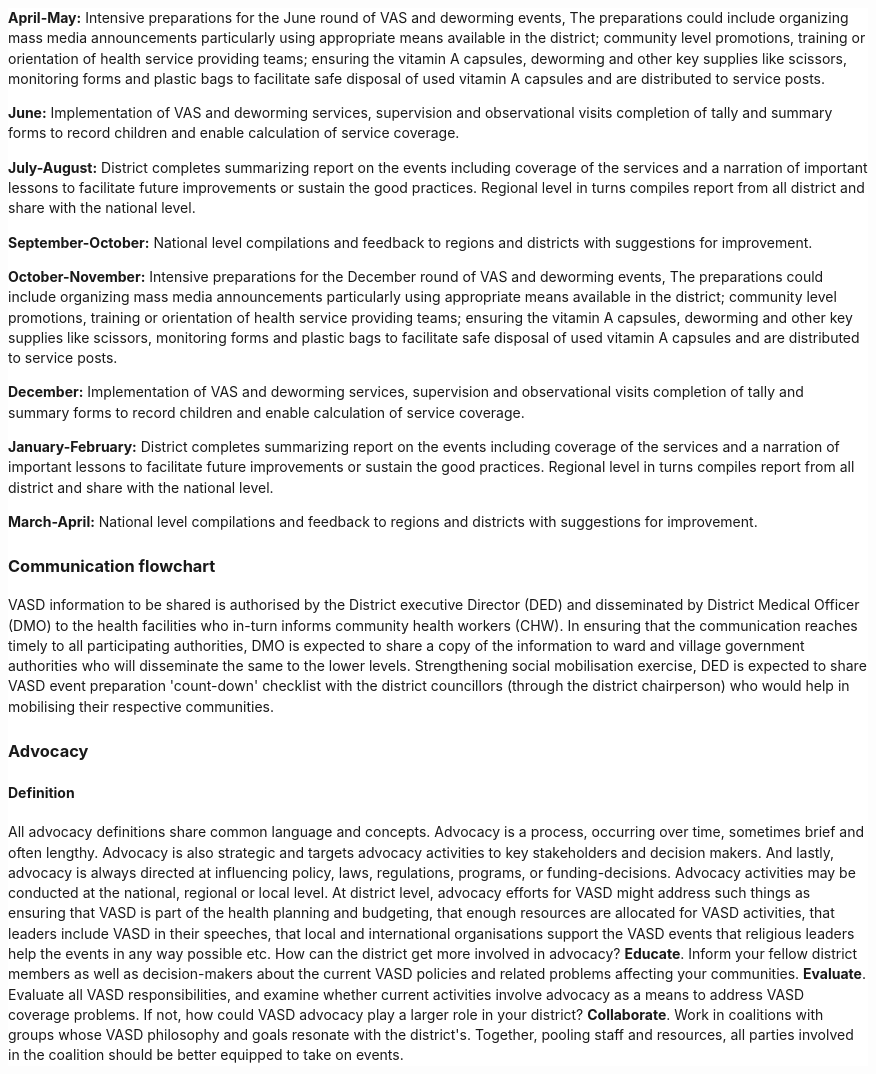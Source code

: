 **April-May:** Intensive preparations for the June round of VAS and deworming events, The preparations could include organizing mass media announcements particularly using appropriate means available in the district; community level promotions, training or orientation of health service providing teams; ensuring the vitamin A capsules, deworming and other key supplies like scissors, monitoring forms and plastic bags to facilitate safe disposal of used vitamin A capsules and are distributed to service posts.

**June:** Implementation of VAS and deworming services, supervision and observational visits completion of tally and summary forms to record children and enable calculation of service coverage.

**July-August:** District completes summarizing report on the events including coverage of the services and a narration of important lessons to facilitate future improvements or sustain the good practices. Regional level in turns compiles report from all district and share with the national level.

**September-October:** National level compilations and feedback to regions and districts with suggestions for improvement.

**October-November:** Intensive preparations for the December round of VAS and deworming events, The preparations could include organizing mass media announcements particularly using appropriate means available in the district; community level promotions, training or orientation of health service providing teams; ensuring the vitamin A capsules, deworming and other key supplies like scissors, monitoring forms and plastic bags to facilitate safe disposal of used vitamin A capsules and are distributed to service posts.

**December:** Implementation of VAS and deworming services, supervision and observational visits completion of tally and summary forms to record children and enable calculation of service coverage.

**January-February:** District completes summarizing report on the events including coverage of the services and a narration of important lessons to facilitate future improvements or sustain the good practices. Regional level in turns compiles report from all district and share with the national level.

**March-April:** National level compilations and feedback to regions and districts with suggestions for improvement.

### Communication flowchart

VASD information to be shared is authorised by the District executive Director (DED) and disseminated by District Medical Officer (DMO) to the health facilities who in-turn informs community health workers (CHW). In ensuring that the communication reaches timely to all participating authorities, DMO is expected to share a copy of the information to ward and village government authorities who will disseminate the same to the lower levels. Strengthening social mobilisation exercise, DED is expected to share VASD event preparation 'count-down' checklist with the district councillors (through the district chairperson) who would help in mobilising their respective communities.

### Advocacy

#### Definition

All advocacy definitions share common language and concepts. Advocacy is a process, occurring over time, sometimes brief and often lengthy. Advocacy is also strategic and targets advocacy activities to key stakeholders and decision makers. And lastly, advocacy is always directed at influencing policy, laws, regulations, programs, or funding-decisions. Advocacy activities may be conducted at the national, regional or local level. At district level, advocacy efforts for VASD might address such things as ensuring that VASD is part of the health planning and budgeting, that enough resources are allocated for VASD activities, that leaders include VASD in their speeches, that local and international organisations support the VASD events that religious leaders help the events in any way possible etc. How can the district get more involved in advocacy? **Educate**. Inform your fellow district members as well as decision-makers about the current VASD policies and related problems affecting your communities. **Evaluate**. Evaluate all VASD responsibilities, and examine whether current activities involve advocacy as a means to address VASD coverage problems. If not, how could VASD advocacy play a larger role in your district? **Collaborate**. Work in coalitions with groups whose VASD philosophy and goals resonate with the district's. Together, pooling staff and resources, all parties involved in the coalition should be better equipped to take on events.
